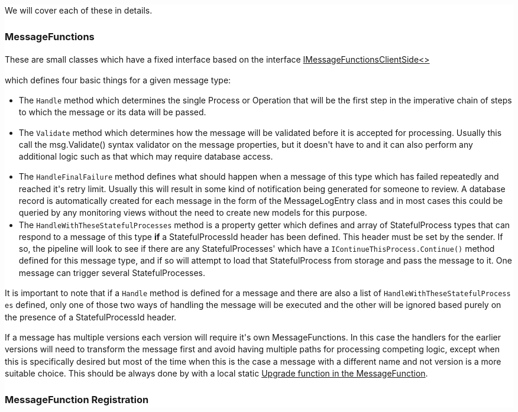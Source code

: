 
We will cover each of these in details.

### MessageFunctions

These are small classes which have a fixed interface based on the interface [IMessageFunctionsClientSide<>](Soap.Interfaces/IMessageFunctions.cs)

which defines four basic things for a given message type:

- The `Handle` method which determines the single Process or Operation that will be the first step in the 
  imperative chain of steps to which the message or its data will be passed.
* The `Validate` method which determines how the message will be validated before it is accepted for 
  processing. Usually this call the msg.Validate() syntax validator on the message properties, but it
  doesn't have to and it can also perform any additional logic such as that which may require database
  access. 
- The `HandleFinalFailure` method defines what should happen when a message of this type which
  has failed repeatedly and reached it's retry limit. Usually this will result in some kind of notification
  being generated for someone to review. A database record is automatically created for each message
  in the form of the MessageLogEntry class and in most cases this could be queried by any monitoring 
  views without the need to create new models for this purpose.
- The `HandleWithTheseStatefulProcesses` method is a property getter which defines and array of StatefulProcess types
  that can respond to a message of this type **if** a StatefulProcessId header has been defined. This header must
  be set by the sender. If so, the pipeline will look to see if there are any StatefulProcesses' which have a 
  `IContinueThisProcess.Continue()` method defined for this message type, and if so will attempt to load 
  that StatefulProcess from storage and pass the message to it. One message can trigger several StatefulProcesses.
  
It is important to note that if a `Handle` method is defined for a message and there are also a list of
`HandleWithTheseStatefulProcesses` defined, only one of those two ways of handling the message will be executed
and the other will be ignored based purely on the presence of a StatefulProcessId header.

If a message has multiple versions each version will require it's own MessageFunctions. In this case the handlers
for the earlier versions will need to transform the message first and avoid having multiple paths for processing
competing logic, except when this is specifically desired but most of the time when this is the case
a message with a different name and not version is a more suitable choice. 
This should be always done by with a local static 
[Upgrade function in the MessageFunction](Soap.Api.Sample/Soap.Api.Sample.Logic/MessageFunctions/C111v1Functions.cs).

### MessageFunction Registration
